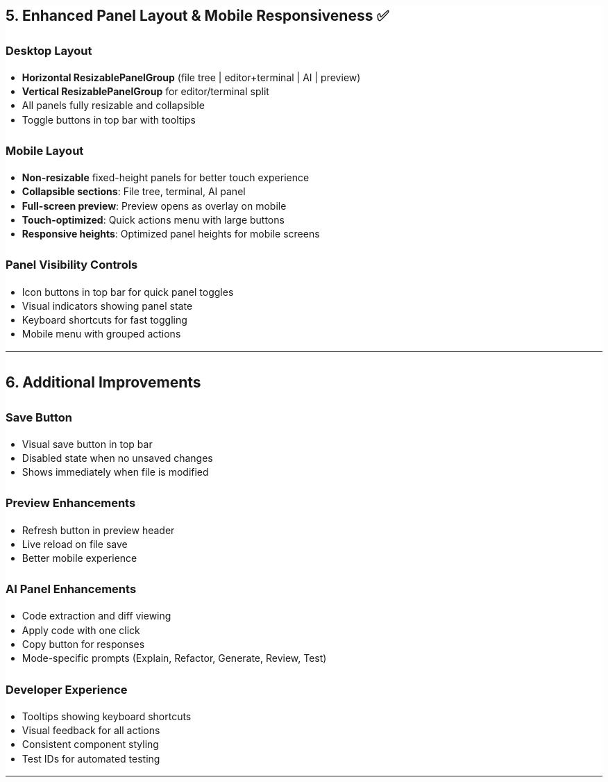 
## 5. Enhanced Panel Layout & Mobile Responsiveness ✅

### Desktop Layout
- **Horizontal ResizablePanelGroup** (file tree | editor+terminal | AI | preview)
- **Vertical ResizablePanelGroup** for editor/terminal split
- All panels fully resizable and collapsible
- Toggle buttons in top bar with tooltips

### Mobile Layout
- **Non-resizable** fixed-height panels for better touch experience
- **Collapsible sections**: File tree, terminal, AI panel
- **Full-screen preview**: Preview opens as overlay on mobile
- **Touch-optimized**: Quick actions menu with large buttons
- **Responsive heights**: Optimized panel heights for mobile screens

### Panel Visibility Controls
- Icon buttons in top bar for quick panel toggles
- Visual indicators showing panel state
- Keyboard shortcuts for fast toggling
- Mobile menu with grouped actions

---

## 6. Additional Improvements

### Save Button
- Visual save button in top bar
- Disabled state when no unsaved changes
- Shows immediately when file is modified

### Preview Enhancements
- Refresh button in preview header
- Live reload on file save
- Better mobile experience

### AI Panel Enhancements
- Code extraction and diff viewing
- Apply code with one click
- Copy button for responses
- Mode-specific prompts (Explain, Refactor, Generate, Review, Test)

### Developer Experience
- Tooltips showing keyboard shortcuts
- Visual feedback for all actions
- Consistent component styling
- Test IDs for automated testing

---
